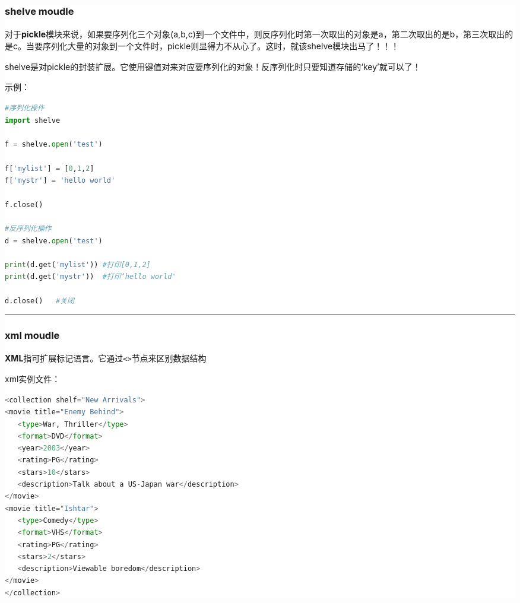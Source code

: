 ### shelve moudle
对于**pickle**模块来说，如果要序列化三个对象(a,b,c)到一个文件中，则反序列化时第一次取出的对象是a，第二次取出的是b，第三次取出的是c。当要序列化大量的对象到一个文件时，pickle则显得力不从心了。这时，就该shelve模块出马了！！！  

shelve是对pickle的封装扩展。它使用键值对来对应要序列化的对象！反序列化时只要知道存储的‘key’就可以了！

示例：  

```python
#序列化操作
import shelve

f = shelve.open('test')

f['mylist'] = [0,1,2]
f['mystr'] = 'hello world'

f.close()

#反序列化操作
d = shelve.open('test')

print(d.get('mylist')) #打印[0,1,2]
print(d.get('mystr'))  #打印‘hello world'

d.close()	#关闭

```

---




### xml moudle
**XML**指可扩展标记语言。它通过`<>`节点来区别数据结构 

xml实例文件：  

```python
<collection shelf="New Arrivals">
<movie title="Enemy Behind">
   <type>War, Thriller</type>
   <format>DVD</format>
   <year>2003</year>
   <rating>PG</rating>
   <stars>10</stars>
   <description>Talk about a US-Japan war</description>
</movie>
<movie title="Ishtar">
   <type>Comedy</type>
   <format>VHS</format>
   <rating>PG</rating>
   <stars>2</stars>
   <description>Viewable boredom</description>
</movie>
</collection>
```
